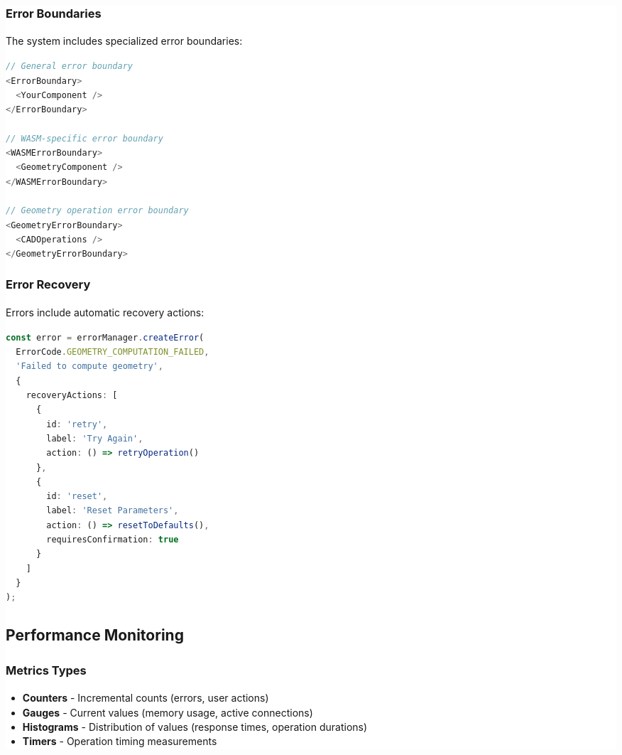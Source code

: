 ### Error Boundaries

The system includes specialized error boundaries:

```typescript
// General error boundary
<ErrorBoundary>
  <YourComponent />
</ErrorBoundary>

// WASM-specific error boundary
<WASMErrorBoundary>
  <GeometryComponent />
</WASMErrorBoundary>

// Geometry operation error boundary
<GeometryErrorBoundary>
  <CADOperations />
</GeometryErrorBoundary>
```

### Error Recovery

Errors include automatic recovery actions:

```typescript
const error = errorManager.createError(
  ErrorCode.GEOMETRY_COMPUTATION_FAILED,
  'Failed to compute geometry',
  {
    recoveryActions: [
      {
        id: 'retry',
        label: 'Try Again',
        action: () => retryOperation()
      },
      {
        id: 'reset',
        label: 'Reset Parameters',
        action: () => resetToDefaults(),
        requiresConfirmation: true
      }
    ]
  }
);
```

## Performance Monitoring

### Metrics Types

- **Counters** - Incremental counts (errors, user actions)
- **Gauges** - Current values (memory usage, active connections)
- **Histograms** - Distribution of values (response times, operation durations)
- **Timers** - Operation timing measurements
